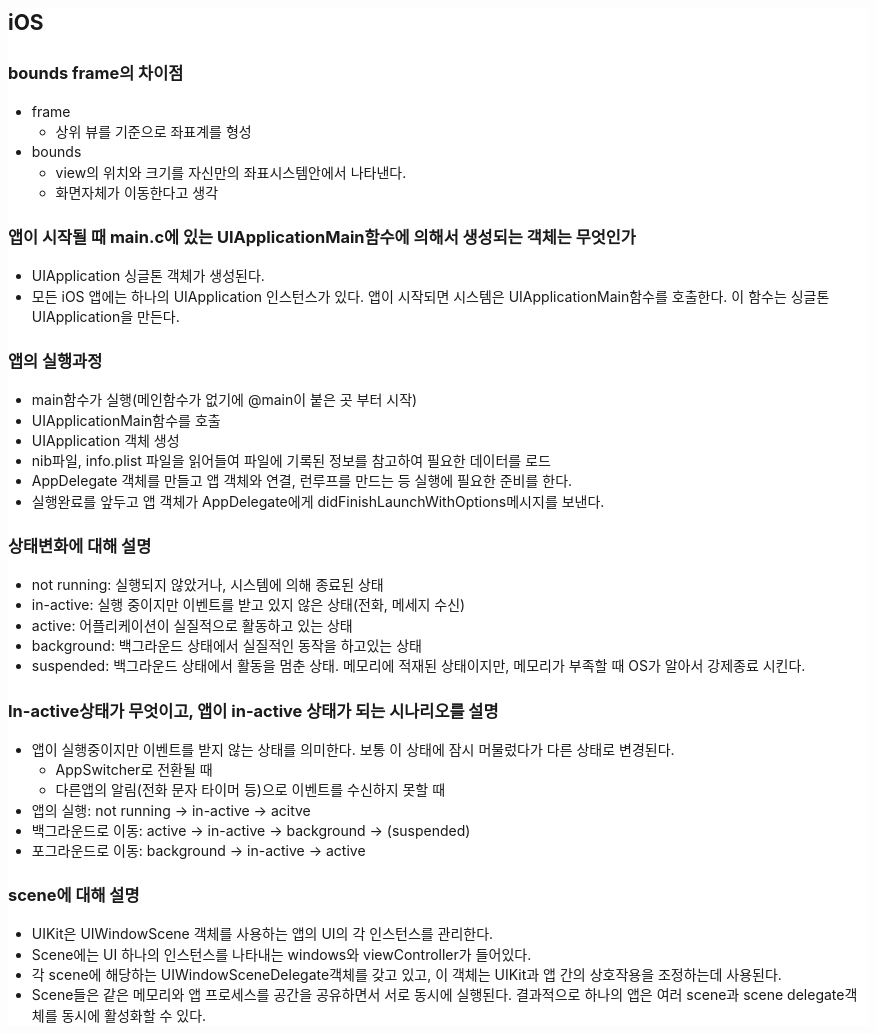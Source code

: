 
## iOS

### bounds frame의 차이점

* frame
  * 상위 뷰를 기준으로 좌표계를 형성
* bounds
  * view의 위치와 크기를 자신만의 좌표시스템안에서 나타낸다.
  * 화면자체가 이동한다고 생각

### 앱이 시작될 때 main.c에 있는 UIApplicationMain함수에 의해서 생성되는 객체는 무엇인가

* UIApplication 싱글톤 객체가 생성된다.
* 모든 iOS 앱에는 하나의 UIApplication 인스턴스가 있다. 앱이 시작되면 시스템은 UIApplicationMain함수를 호출한다. 이 함수는 싱글톤 UIApplication을 만든다.

### 앱의 실행과정

* main함수가 실행(메인함수가 없기에 @main이 붙은 곳 부터 시작)
* UIApplicationMain함수를 호출
* UIApplication 객체 생성
* nib파일, info.plist 파일을 읽어들여 파일에 기록된 정보를 참고하여 필요한 데이터를 로드
* AppDelegate 객체를 만들고 앱 객체와 연결, 런루프를 만드는 등 실행에 필요한 준비를 한다.
* 실행완료를 앞두고 앱 객체가 AppDelegate에게 didFinishLaunchWithOptions메시지를 보낸다.

### 상태변화에 대해 설명

* not running: 실행되지 않았거나, 시스템에 의해 종료된 상태
* in-active: 실행 중이지만 이벤트를 받고 있지 않은 상태(전화, 메세지 수신)
* active: 어플리케이션이 실질적으로 활동하고 있는 상태
* background: 백그라운드 상태에서 실질적인 동작을 하고있는 상태
* suspended: 백그라운드 상태에서 활동을 멈춘 상태. 메모리에 적재된 상태이지만, 메모리가 부족할 때 OS가 알아서 강제종료 시킨다.

### In-active상태가 무엇이고, 앱이 in-active 상태가 되는 시나리오를 설명

* 앱이 실행중이지만 이벤트를 받지 않는 상태를 의미한다. 보통 이 상태에 잠시 머물렀다가 다른 상태로 변경된다.
  * AppSwitcher로 전환될 때
  * 다른앱의 알림(전화 문자 타이머 등)으로 이벤트를 수신하지 못할 때
* 앱의 실행: not running -> in-active -> acitve
* 백그라운드로 이동: active -> in-active -> background -> (suspended)
* 포그라운드로 이동: background -> in-active -> active

### scene에 대해 설명

* UIKit은 UIWindowScene 객체를 사용하는 앱의 UI의 각 인스턴스를 관리한다.
* Scene에는 UI 하나의 인스턴스를 나타내는 windows와 viewController가 들어있다.
* 각 scene에 해당하는 UIWindowSceneDelegate객체를 갖고 있고, 이 객체는 UIKit과 앱 간의 상호작용을 조정하는데 사용된다.
* Scene들은 같은 메모리와 앱 프로세스를 공간을 공유하면서 서로 동시에 실행된다. 결과적으로 하나의 앱은 여러 scene과 scene delegate객체를 동시에 활성화할 수 있다.
